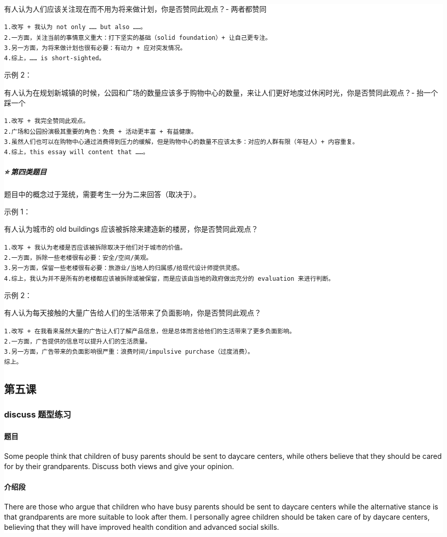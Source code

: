 有人认为人们应该关注现在而不用为将来做计划，你是否赞同此观点？- 两者都赞同

```
1.改写 + 我认为 not only …… but also ……。
2.一方面，关注当前的事情意义重大：打下坚实的基础（solid foundation）+ 让自己更专注。
3.另一方面，为将来做计划也很有必要：有动力 + 应对突发情况。
4.综上，…… is short-sighted。
```

示例 2：

有人认为在规划新城镇的时候，公园和广场的数量应该多于购物中心的数量，来让人们更好地度过休闲时光，你是否赞同此观点？- 抬一个踩一个

```
1.改写 + 我完全赞同此观点。
2.广场和公园扮演极其重要的角色：免费 + 活动更丰富 + 有益健康。
3.虽然人们也可以在购物中心通过消费得到压力的缓解，但是购物中心的数量不应该太多：对应的人群有限（年轻人）+ 内容重复。
4.综上，this essay will content that ……。
```

##### ⭐ 第四类题目

题目中的概念过于笼统，需要考生一分为二来回答（取决于）。

示例 1：

有人认为城市的 old buildings 应该被拆除来建造新的楼房，你是否赞同此观点？

```
1.改写 + 我认为老楼是否应该被拆除取决于他们对于城市的价值。
2.一方面，拆除一些老楼很有必要：安全/空间/美观。
3.另一方面，保留一些老楼很有必要：旅游业/当地人的归属感/给现代设计师提供灵感。
4.综上，我认为并不是所有的老楼都应该被拆除或被保留，而是应该由当地的政府做出充分的 evaluation 来进行判断。
```

示例 2：

有人认为每天接触的大量广告给人们的生活带来了负面影响，你是否赞同此观点？

```
1.改写 + 在我看来虽然大量的广告让人们了解产品信息，但是总体而言给他们的生活带来了更多负面影响。
2.一方面，广告提供的信息可以提升人们的生活质量。
3.另一方面，广告带来的负面影响很严重：浪费时间/impulsive purchase（过度消费）。
综上。
```

## 第五课

### discuss 题型练习

#### 题目

Some people think that children of busy parents should be sent to daycare centers, while others believe that they should be cared for by their grandparents. Discuss both views and give your opinion.

#### 介绍段

There are those who argue that children who have busy parents should be sent to daycare centers while the alternative stance is that grandparents are more suitable to look after them. I personally agree children should be taken care of by daycare centers, believing that they will have improved health condition and advanced social skills.
